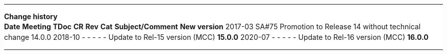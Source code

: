   -------------------- ------------- ---------- -------- --------- --------- -------------------------------------------------- -----------------
  **Change history**                                                                                                            
  **Date**             **Meeting**   **TDoc**   **CR**   **Rev**   **Cat**   **Subject/Comment**                                **New version**
  2017-03              SA\#75                                                Promotion to Release 14 without technical change   14.0.0
  2018-10              \-            \-         \-       \-        \-        Update to Rel-15 version (MCC)                     **15.0.0**
  2020-07              \-            \-         \-       \-        \-        Update to Rel-16 version (MCC)                     **16.0.0**
  -------------------- ------------- ---------- -------- --------- --------- -------------------------------------------------- -----------------
